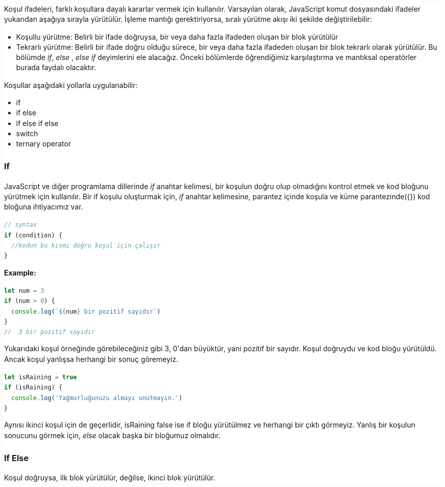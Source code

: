 Koşul ifadeleri, farklı koşullara dayalı kararlar vermek için kullanılır.
Varsayılan olarak, JavaScript komut dosyasındaki ifadeler yukarıdan aşağıya sırayla yürütülür. İşleme mantığı gerektiriyorsa, sıralı yürütme akışı iki şekilde değiştirilebilir: 

- Koşullu yürütme: Belirli bir ifade doğruysa, bir veya daha fazla ifadeden oluşan bir blok yürütülür
- Tekrarlı yürütme: Belirli bir ifade doğru olduğu sürece, bir veya daha fazla ifadeden oluşan bir blok tekrarlı olarak yürütülür. Bu bölümde _if_, _else_ , _else if_ deyimlerini ele alacağız. Önceki bölümlerde öğrendiğimiz karşılaştırma ve mantıksal operatörler burada faydalı olacaktır. 

Koşullar aşağıdaki yollarla uygulanabilir: 

- if
- if else
- if else if else
- switch
- ternary operator

### If

JavaScript ve diğer programlama dillerinde _if_ anahtar kelimesi, bir koşulun doğru olup olmadığını kontrol etmek ve kod bloğunu yürütmek için kullanılır. Bir if koşulu oluşturmak için, _if_ anahtar kelimesine, parantez içinde koşula ve küme parantezinde({}) kod bloğuna ihtiyacımız var. 

```js
// syntax
if (condition) {
  //kodun bu kısmı doğru koşul için çalışır 
}
```

**Example:**

```js
let num = 3
if (num > 0) {
  console.log(`${num} bir pozitif sayıdır`)
}
//  3 bir pozitif sayıdır
```

Yukarıdaki koşul örneğinde görebileceğiniz gibi 3, 0'dan büyüktür, yani pozitif bir sayıdır. Koşul doğruydu ve kod bloğu yürütüldü. Ancak koşul yanlışsa herhangi bir sonuç göremeyiz. 

```js
let isRaining = true
if (isRaining) {
  console.log('Yağmurluğunuzu almayı unutmayın.')
}
```

Aynısı ikinci koşul için de geçerlidir, isRaining false ise if bloğu yürütülmez ve herhangi bir çıktı görmeyiz. Yanlış bir koşulun sonucunu görmek için, _else_ olacak başka bir bloğumuz olmalıdır. 

### If Else

Koşul doğruysa, ilk blok yürütülür, değilse, ikinci blok yürütülür. 
